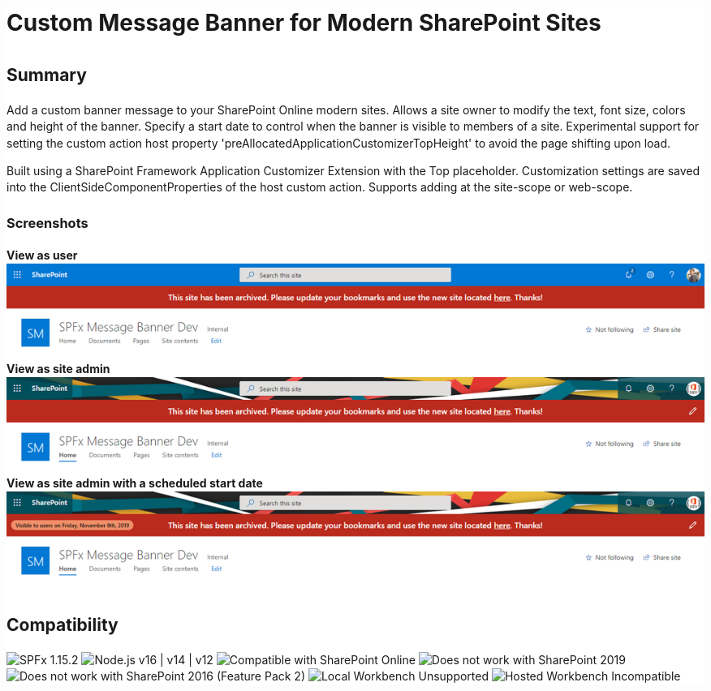 # Custom Message Banner for Modern SharePoint Sites

## Summary

Add a custom banner message to your SharePoint Online modern sites. Allows a site owner to modify the text, font size, colors and height of the banner. Specify a start date to control when the banner is visible to members of a site. Experimental support for setting the custom action host property 'preAllocatedApplicationCustomizerTopHeight' to avoid the page shifting upon load.

Built using a SharePoint Framework Application Customizer Extension with the Top placeholder. Customization settings are saved into the ClientSideComponentProperties of the host custom action. Supports adding at the site-scope or web-scope.

### Screenshots

**View as user**
![View as a site user](./assets/BannerMessageUserView.png)
**View as site admin**
![View as a site admin](./assets/BannerMessageAdminView.png)
**View as site admin with a scheduled start date**
![View as a site admin with a future scheduled date](./assets/BannerMessageAdminViewScheduled.png)

## Compatibility

![SPFx 1.15.2](https://img.shields.io/badge/SPFx-1.15.2-green.svg)
![Node.js v16 | v14 | v12 ](https://img.shields.io/badge/Node.js-v16%20%7C%20v14%20%7C%20v12-green.svg)
![Compatible with SharePoint Online](https://img.shields.io/badge/SharePoint%20Online-Compatible-green.svg)
![Does not work with SharePoint 2019](https://img.shields.io/badge/SharePoint%20Server%202019-Incompatible-red.svg "SharePoint Server 2019 requires SPFx 1.4.1 or lower")
![Does not work with SharePoint 2016 (Feature Pack 2)](<https://img.shields.io/badge/SharePoint%20Server%202016%20(Feature%20Pack%202)-Incompatible-red.svg> "SharePoint Server 2016 Feature Pack 2 requires SPFx 1.1")
![Local Workbench Unsupported](https://img.shields.io/badge/Local%20Workbench-Unsupported-red.svg "Local workbench is no longer available as of SPFx 1.13 and above")
![Hosted Workbench Incompatible](https://img.shields.io/badge/Hosted%20Workbench-Incompatible-red.svg "Does not work with hosted workbench")
